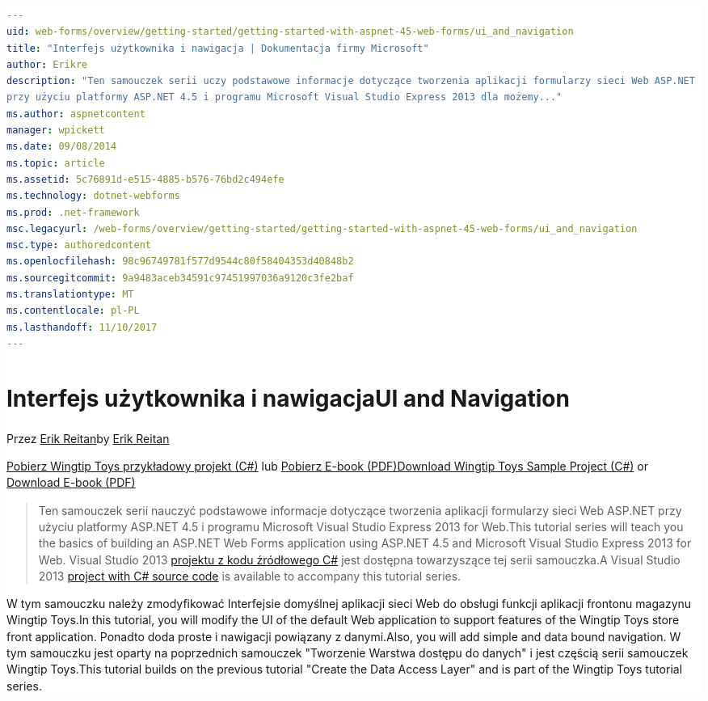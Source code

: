 ```yaml
---
uid: web-forms/overview/getting-started/getting-started-with-aspnet-45-web-forms/ui_and_navigation
title: "Interfejs użytkownika i nawigacja | Dokumentacja firmy Microsoft"
author: Erikre
description: "Ten samouczek serii uczy podstawowe informacje dotyczące tworzenia aplikacji formularzy sieci Web ASP.NET przy użyciu platformy ASP.NET 4.5 i programu Microsoft Visual Studio Express 2013 dla możemy..."
ms.author: aspnetcontent
manager: wpickett
ms.date: 09/08/2014
ms.topic: article
ms.assetid: 5c76891d-e515-4885-b576-76bd2c494efe
ms.technology: dotnet-webforms
ms.prod: .net-framework
msc.legacyurl: /web-forms/overview/getting-started/getting-started-with-aspnet-45-web-forms/ui_and_navigation
msc.type: authoredcontent
ms.openlocfilehash: 98c96749781f577d9544c80f58404353d40848b2
ms.sourcegitcommit: 9a9483aceb34591c97451997036a9120c3fe2baf
ms.translationtype: MT
ms.contentlocale: pl-PL
ms.lasthandoff: 11/10/2017
---
```

<a name="ui-and-navigation"></a><span data-ttu-id="f3dcd-103">Interfejs użytkownika i nawigacja</span><span class="sxs-lookup"><span data-stu-id="f3dcd-103">UI and Navigation</span></span>
====================
<span data-ttu-id="f3dcd-104">Przez [Erik Reitan](https://github.com/Erikre)</span><span class="sxs-lookup"><span data-stu-id="f3dcd-104">by [Erik Reitan](https://github.com/Erikre)</span></span>

<span data-ttu-id="f3dcd-105">[Pobierz Wingtip Toys przykładowy projekt (C#)](http://go.microsoft.com/fwlink/?LinkID=389434&clcid=0x409) lub [Pobierz E-book (PDF)](http://download.microsoft.com/download/0/F/B/0FBFAA46-2BFD-478F-8E56-7BF3C672DF9D/Getting%20Started%20with%20ASP.NET%204.5%20Web%20Forms%20and%20Visual%20Studio%202013.pdf)</span><span class="sxs-lookup"><span data-stu-id="f3dcd-105">[Download Wingtip Toys Sample Project (C#)](http://go.microsoft.com/fwlink/?LinkID=389434&clcid=0x409) or [Download E-book (PDF)](http://download.microsoft.com/download/0/F/B/0FBFAA46-2BFD-478F-8E56-7BF3C672DF9D/Getting%20Started%20with%20ASP.NET%204.5%20Web%20Forms%20and%20Visual%20Studio%202013.pdf)</span></span>

> <span data-ttu-id="f3dcd-106">Ten samouczek serii nauczyć podstawowe informacje dotyczące tworzenia aplikacji formularzy sieci Web ASP.NET przy użyciu platformy ASP.NET 4.5 i programu Microsoft Visual Studio Express 2013 for Web.</span><span class="sxs-lookup"><span data-stu-id="f3dcd-106">This tutorial series will teach you the basics of building an ASP.NET Web Forms application using ASP.NET 4.5 and Microsoft Visual Studio Express 2013 for Web.</span></span> <span data-ttu-id="f3dcd-107">Visual Studio 2013 [projektu z kodu źródłowego C#](https://go.microsoft.com/fwlink/?LinkID=389434&clcid=0x409) jest dostępna towarzyszące tej serii samouczka.</span><span class="sxs-lookup"><span data-stu-id="f3dcd-107">A Visual Studio 2013 [project with C# source code](https://go.microsoft.com/fwlink/?LinkID=389434&clcid=0x409) is available to accompany this tutorial series.</span></span>


<span data-ttu-id="f3dcd-108">W tym samouczku należy zmodyfikować Interfejsie domyślnej aplikacji sieci Web do obsługi funkcji aplikacji frontonu magazynu Wingtip Toys.</span><span class="sxs-lookup"><span data-stu-id="f3dcd-108">In this tutorial, you will modify the UI of the default Web application to support features of the Wingtip Toys store front application.</span></span> <span data-ttu-id="f3dcd-109">Ponadto doda proste i nawigacji powiązany z danymi.</span><span class="sxs-lookup"><span data-stu-id="f3dcd-109">Also, you will add simple and data bound navigation.</span></span> <span data-ttu-id="f3dcd-110">W tym samouczku jest oparty na poprzednich samouczek "Tworzenie Warstwa dostępu do danych" i jest częścią serii samouczek Wingtip Toys.</span><span class="sxs-lookup"><span data-stu-id="f3dcd-110">This tutorial builds on the previous tutorial "Create the Data Access Layer" and is part of the Wingtip Toys tutorial series.</span></span>
